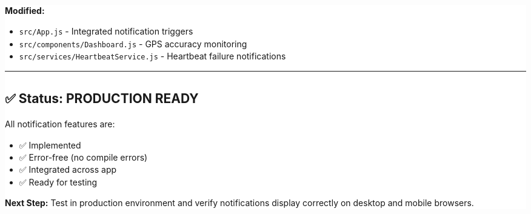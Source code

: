 **Modified:**
- `src/App.js` - Integrated notification triggers
- `src/components/Dashboard.js` - GPS accuracy monitoring
- `src/services/HeartbeatService.js` - Heartbeat failure notifications

---

## ✅ Status: PRODUCTION READY

All notification features are:
- ✅ Implemented
- ✅ Error-free (no compile errors)
- ✅ Integrated across app
- ✅ Ready for testing

**Next Step:** Test in production environment and verify notifications display correctly on desktop and mobile browsers.

